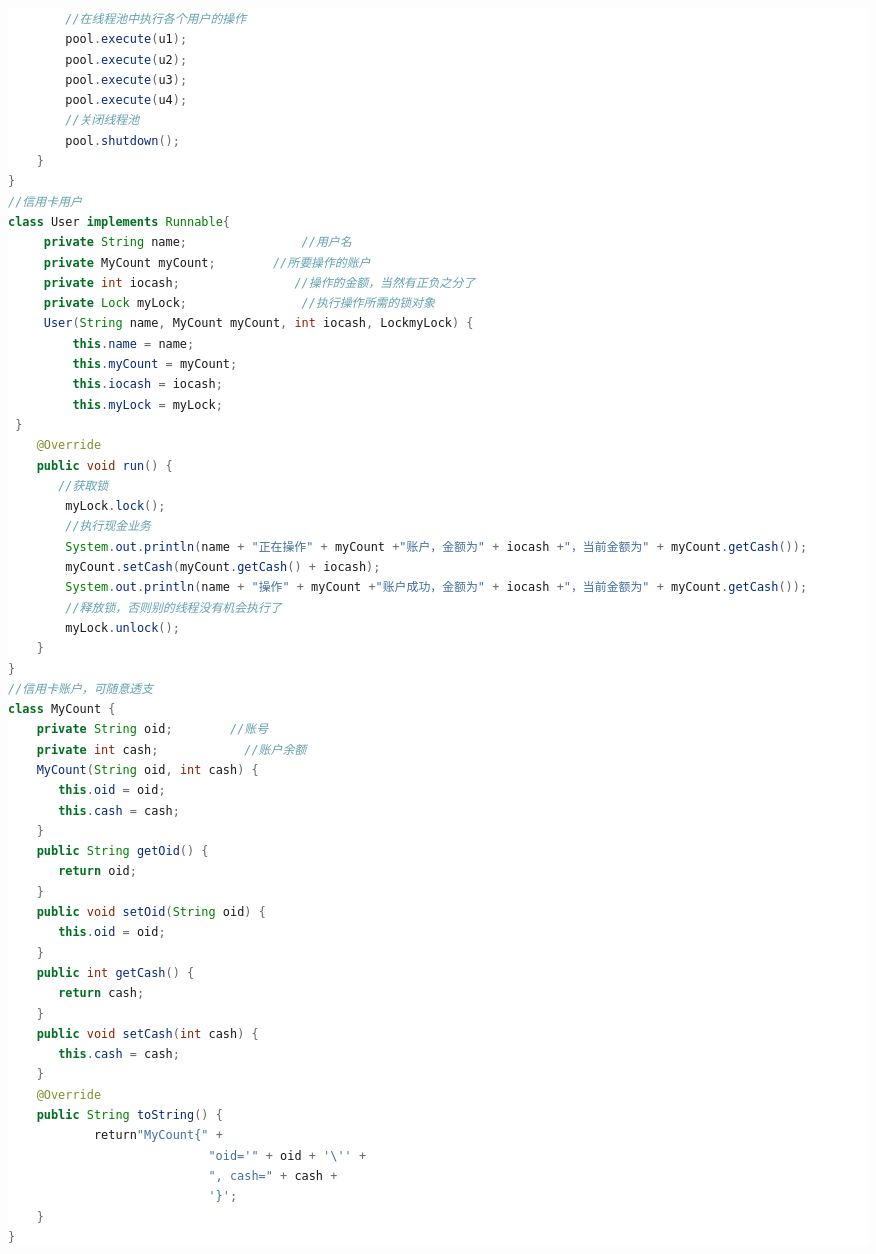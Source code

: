 ```java
        //在线程池中执行各个用户的操作  
        pool.execute(u1);  
        pool.execute(u2);  
        pool.execute(u3);  
        pool.execute(u4);  
        //关闭线程池  
        pool.shutdown();  
    }  
}  
//信用卡用户  
class User implements Runnable{  
     private String name;                //用户名  
     private MyCount myCount;        //所要操作的账户  
     private int iocash;                //操作的金额，当然有正负之分了  
     private Lock myLock;                //执行操作所需的锁对象  
     User(String name, MyCount myCount, int iocash, LockmyLock) {  
         this.name = name;  
         this.myCount = myCount;  
         this.iocash = iocash;  
         this.myLock = myLock;  
 }  
    @Override  
    public void run() {  
       //获取锁  
        myLock.lock();  
        //执行现金业务  
        System.out.println(name + "正在操作" + myCount +"账户，金额为" + iocash +"，当前金额为" + myCount.getCash());  
        myCount.setCash(myCount.getCash() + iocash);  
        System.out.println(name + "操作" + myCount +"账户成功，金额为" + iocash +"，当前金额为" + myCount.getCash());  
        //释放锁，否则别的线程没有机会执行了  
        myLock.unlock();  
    }    
}  
//信用卡账户，可随意透支  
class MyCount {  
    private String oid;        //账号  
    private int cash;            //账户余额  
    MyCount(String oid, int cash) {  
       this.oid = oid;  
       this.cash = cash;  
    }  
    public String getOid() {  
       return oid;  
    }  
    public void setOid(String oid) {  
       this.oid = oid;  
    }  
    public int getCash() {  
       return cash;  
    }  
    public void setCash(int cash) {  
       this.cash = cash;  
    }  
    @Override  
    public String toString() {  
            return"MyCount{" +  
                            "oid='" + oid + '\'' +  
                            ", cash=" + cash +  
                            '}';  
    }  
}  
```